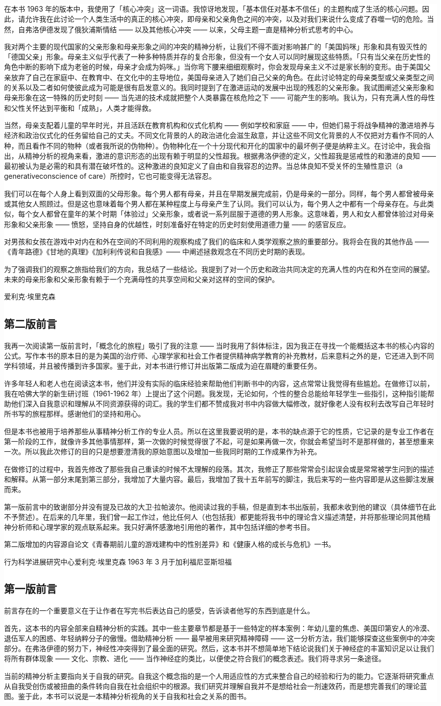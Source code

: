在本书 1963 年的版本中，我使用了「核心冲突」这一词语。我惊讶地发现，「基本信任对基本不信任」的主题构成了生活的核心问题。因此，请允许我在此讨论一个人类生活中的真正的核心冲突，即母亲和父亲角色之间的冲突，以及对我们来说什么变成了吞噬一切的危险。当然，自弗洛伊德发现了俄狄浦斯情结 —— 以及其他核心冲突 —— 以来，父母主题一直是精神分析式思考的中心。

我对两个主要的现代国家的父亲形象和母亲形象之间的冲突的精神分析，让我们不得不面对影响甚广的「美国妈咪」形象和具有毁灭性的「德国父亲」形象。母亲主义似乎代表了一种多种特质并存的复合形象，但没有一个女人可以同时展现这些特质。「只有当父亲在历史性的角色中断的影响下成为老爸的时候，母亲才会成为妈咪。」当你弯下腰来细细观察时，你会发现母亲主义不过是家长制的变形。由于美国父亲放弃了自己在家庭中、在教育中、在文化中的主导地位，美国母亲进入了她们自己父亲的角色。在此讨论特定的母亲类型或父亲类型之间的关系以及二者如何使彼此成为可能是很有启发意义的。我同时提到了在激进运动的发展中出现的残忍的父亲形象。我试图阐述父亲形象和母亲形象在这一特殊的历史时刻 —— 当先进的技术成就把整个人类暴露在核危险之下 —— 可能产生的影响。我认为，只有充满人性的母性和父性关怀达到平衡和「成熟」，人类才能得救。

当然，母亲支配着儿童的早年时光，并且活跃在教育机构和仪式化机构 —— 例如学校和家庭 —— 中，但她们易于将战争精神的激进培养与经济和政治仪式化的任务留给自己的丈夫。不同文化背景的人的政治进化会滋生敌意，并让这些不同文化背景的人不仅把对方看作不同的人种，而且看作不同的物种（或者我所说的伪物种）。伪物种化在一个十分现代和开化的国家中的最坏例子便是纳粹主义。在讨论中，我会指出，从精神分析的视角来看，激进的意识形态的出现有赖于明显的父性超我。根据弗洛伊德的定义，父性超我是惩戒性的和激进的良知 —— 最初被认为是必需的和具有潜在破坏性的。这种激进的良知定义了自由和自我容忍的边界。当总体良知不受关怀的生殖性意识（a generativeconscience of care）所控时，它也可能变得无法容忍。

我们可以在每个人身上看到双面的父母形象。每个男人都有母亲，并且在早期发展完成前，仍是母亲的一部分。同样，每个男人都曾被母亲或其他女人照顾过。但是这也意味着每个男人都在某种程度上与母亲产生了认同。我们可以认为，每个男人之中都有一个母亲存在。与此类似，每个女人都曾在童年的某个时期「体验过」父亲形象，或者说一系列屈服于道德的男人形象。这意味着，男人和女人都曾体验过对母亲形象和父亲形象 —— 愤怒，坚持自身的优越性，时刻准备好在特定的历史时刻使用道德力量 —— 的感官反应。

对男孩和女孩在游戏中对内在和外在空间的不同利用的观察构成了我们的临床和人类学观察之旅的重要部分。我将会在我的其他作品 ——《青年路德》《甘地的真理》《加利利传说和自我感》—— 中阐述拯救观念在不同历史时期的表现。

为了强调我们的观察之旅指给我们的方向，我总结了一些结论。我提到了对一个历史和政治共同决定的充满人性的内在和外在空间的展望。未来的母亲形象和父亲形象有赖于一个充满母性的共享空间和父亲对这样的空间的保护。

爱利克·埃里克森

## 第二版前言

我再一次阅读第一版前言时，「概念化的旅程」吸引了我的注意 —— 当时我用了斜体标注，因为我正在寻找一个能概括这本书的核心内容的公式。写作本书的原本目的是为美国的治疗师、心理学家和社会工作者提供精神病学教育的补充教材，后来意料之外的是，它还进入到不同学科领域，并且被传播到许多国家。鉴于此，对本书进行修订并出版第二版成为迫在眉睫的重要任务。

许多年轻人和老人也在阅读这本书，他们并没有实际的临床经验来帮助他们判断书中的内容，这点常常让我觉得有些尴尬。在做修订以前，我在哈佛大学的新生研讨班（1961-1962 年）上提出了这个问题。我发现，无论如何，个性的整合总能给年轻学生一些指引，这种指引能帮助他们深入自我意识和理解从不同资源获得的词汇。我的学生们都不赞成我对书中内容做大幅修改，就好像老人没有权利去改写自己年轻时所书写的旅程那样。感谢他们的坚持和用心。

但是本书也被用于培养那些从事精神分析工作的专业人员。所以在这里我要说明的是，本书的缺点源于它的性质，它记录的是专业工作者在第一阶段的工作，就像许多其他事情那样，第一次做的时候觉得很了不起，可是如果再做一次，你就会希望当时不是那样做的，甚至想重来一次。所以我此次修订的目的只是想要澄清我的原始意图以及增加一些我同时期的工作成果作为补充。

在做修订的过程中，我首先修改了那些我自己重读的时候不太理解的段落。其次，我修正了那些常常会引起误会或是常常被学生问到的描述和解释。从第一部分末尾到第三部分，我增加了大量内容。最后，我增加了我十五年前写的脚注，我后来写的一些内容即是从这些脚注发展而来。

第一版前言中的致谢部分并没有提及已故的大卫·拉帕波尔。他阅读过我的手稿，但是直到本书出版前，我都未收到他的建议（具体细节在此不予赘述）。在后来的几年里，我们曾一起工作过，他比任何人（也包括我）都更能将我书中的理论含义描述清楚，并将那些理论同其他精神分析师和心理学家的观点联系起来。我只好满怀感激地引用他的著作，其中包括详细的参考书目。

第二版增加的内容源自论文《青春期前儿童的游戏建构中的性别差异》和《健康人格的成长与危机》一书。

行为科学进展研究中心爱利克·埃里克森 1963 年 3 月于加利福尼亚斯坦福

## 第一版前言

前言存在的一个重要意义在于让作者在写完书后表达自己的感受，告诉读者他写的东西到底是什么。

首先，这本书的内容全部来自精神分析的实践。其中一些主要章节都是基于一些特定的样本案例：年幼儿童的焦虑、美国印第安人的冷漠、退伍军人的困惑、年轻纳粹分子的傲慢。借助精神分析 —— 最早被用来研究精神障碍 —— 这一分析方法，我们能够探查这些案例中的冲突部分。在弗洛伊德的努力下，神经性冲突得到了最全面的研究。然后，这本书并不想简单地下结论说我们关于神经症的丰富知识足以让我们将所有群体现象 —— 文化、宗教、进化 —— 当作神经症的类比，以便使之符合我们的概念表述。我们将寻求另一条途径。

当前的精神分析主要指向关于自我的研究。自我这个概念指的是一个人用适应性的方式来整合自己的经验和行为的能力。它逐渐将研究重点从自我受创伤或被扭曲的条件转向自我在社会组织中的根源。我们研究并理解自我并不是想给社会一剂速效药，而是想完善我们的理论蓝图。鉴于此，本书可以说是一本精神分析视角的关于自我和社会之关系的图书。
